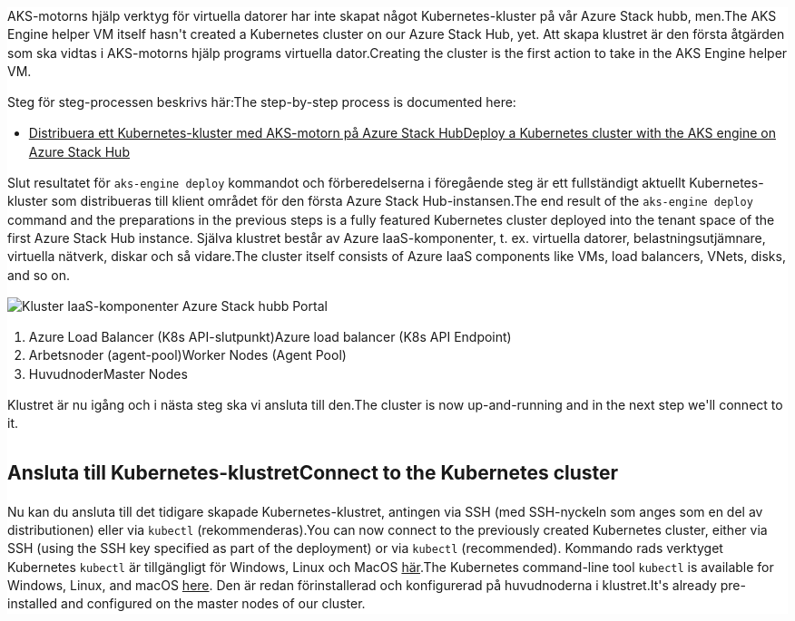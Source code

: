 <span data-ttu-id="6b6f2-153">AKS-motorns hjälp verktyg för virtuella datorer har inte skapat något Kubernetes-kluster på vår Azure Stack hubb, men.</span><span class="sxs-lookup"><span data-stu-id="6b6f2-153">The AKS Engine helper VM itself hasn't created a Kubernetes cluster on our Azure Stack Hub, yet.</span></span> <span data-ttu-id="6b6f2-154">Att skapa klustret är den första åtgärden som ska vidtas i AKS-motorns hjälp programs virtuella dator.</span><span class="sxs-lookup"><span data-stu-id="6b6f2-154">Creating the cluster is the first action to take in the AKS Engine helper VM.</span></span>

<span data-ttu-id="6b6f2-155">Steg för steg-processen beskrivs här:</span><span class="sxs-lookup"><span data-stu-id="6b6f2-155">The step-by-step process is documented here:</span></span>

* [<span data-ttu-id="6b6f2-156">Distribuera ett Kubernetes-kluster med AKS-motorn på Azure Stack Hub</span><span class="sxs-lookup"><span data-stu-id="6b6f2-156">Deploy a Kubernetes cluster with the AKS engine on Azure Stack Hub</span></span>](/azure-stack/user/azure-stack-kubernetes-aks-engine-deploy-cluster)

<span data-ttu-id="6b6f2-157">Slut resultatet för `aks-engine deploy` kommandot och förberedelserna i föregående steg är ett fullständigt aktuellt Kubernetes-kluster som distribueras till klient området för den första Azure Stack Hub-instansen.</span><span class="sxs-lookup"><span data-stu-id="6b6f2-157">The end result of the `aks-engine deploy` command and the preparations in the previous steps is a fully featured Kubernetes cluster deployed into the tenant space of the first Azure Stack Hub instance.</span></span> <span data-ttu-id="6b6f2-158">Själva klustret består av Azure IaaS-komponenter, t. ex. virtuella datorer, belastningsutjämnare, virtuella nätverk, diskar och så vidare.</span><span class="sxs-lookup"><span data-stu-id="6b6f2-158">The cluster itself consists of Azure IaaS components like VMs, load balancers, VNets, disks, and so on.</span></span>

![Kluster IaaS-komponenter Azure Stack hubb Portal](media/solution-deployment-guide-highly-available-kubernetes/aks-azure-stack-iaas-components.png)

1) <span data-ttu-id="6b6f2-160">Azure Load Balancer (K8s API-slutpunkt)</span><span class="sxs-lookup"><span data-stu-id="6b6f2-160">Azure load balancer (K8s API Endpoint)</span></span>
2) <span data-ttu-id="6b6f2-161">Arbetsnoder (agent-pool)</span><span class="sxs-lookup"><span data-stu-id="6b6f2-161">Worker Nodes (Agent Pool)</span></span>
3) <span data-ttu-id="6b6f2-162">Huvudnoder</span><span class="sxs-lookup"><span data-stu-id="6b6f2-162">Master Nodes</span></span>

<span data-ttu-id="6b6f2-163">Klustret är nu igång och i nästa steg ska vi ansluta till den.</span><span class="sxs-lookup"><span data-stu-id="6b6f2-163">The cluster is now up-and-running and in the next step we'll connect to it.</span></span>

## <a name="connect-to-the-kubernetes-cluster"></a><span data-ttu-id="6b6f2-164">Ansluta till Kubernetes-klustret</span><span class="sxs-lookup"><span data-stu-id="6b6f2-164">Connect to the Kubernetes cluster</span></span>

<span data-ttu-id="6b6f2-165">Nu kan du ansluta till det tidigare skapade Kubernetes-klustret, antingen via SSH (med SSH-nyckeln som anges som en del av distributionen) eller via `kubectl` (rekommenderas).</span><span class="sxs-lookup"><span data-stu-id="6b6f2-165">You can now connect to the previously created Kubernetes cluster, either via SSH (using the SSH key specified as part of the deployment) or via `kubectl` (recommended).</span></span> <span data-ttu-id="6b6f2-166">Kommando rads verktyget Kubernetes `kubectl` är tillgängligt för Windows, Linux och MacOS [här](https://kubernetes.io/docs/tasks/tools/install-kubectl/).</span><span class="sxs-lookup"><span data-stu-id="6b6f2-166">The Kubernetes command-line tool `kubectl` is available for Windows, Linux, and macOS [here](https://kubernetes.io/docs/tasks/tools/install-kubectl/).</span></span> <span data-ttu-id="6b6f2-167">Den är redan förinstallerad och konfigurerad på huvudnoderna i klustret.</span><span class="sxs-lookup"><span data-stu-id="6b6f2-167">It's already pre-installed and configured on the master nodes of our cluster.</span></span>
